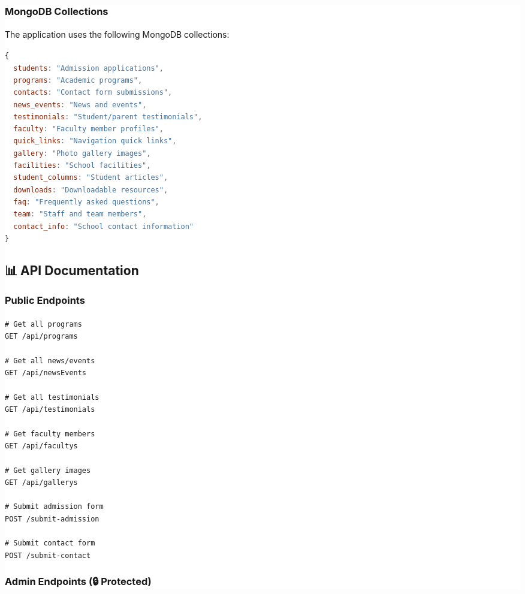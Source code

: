 ### MongoDB Collections

The application uses the following MongoDB collections:

```javascript
{
  students: "Admission applications",
  programs: "Academic programs",
  contacts: "Contact form submissions", 
  news_events: "News and events",
  testimonials: "Student/parent testimonials",
  faculty: "Faculty member profiles",
  quick_links: "Navigation quick links",
  gallery: "Photo gallery images",
  facilities: "School facilities",
  student_columns: "Student articles",
  downloads: "Downloadable resources",
  faq: "Frequently asked questions",
  team: "Staff and team members",
  contact_info: "School contact information"
}
```

## 📊 API Documentation

### Public Endpoints

```http
# Get all programs
GET /api/programs

# Get all news/events  
GET /api/newsEvents

# Get all testimonials
GET /api/testimonials

# Get faculty members
GET /api/facultys

# Get gallery images
GET /api/gallerys

# Submit admission form
POST /submit-admission

# Submit contact form
POST /submit-contact
```

### Admin Endpoints (🔒 Protected)

